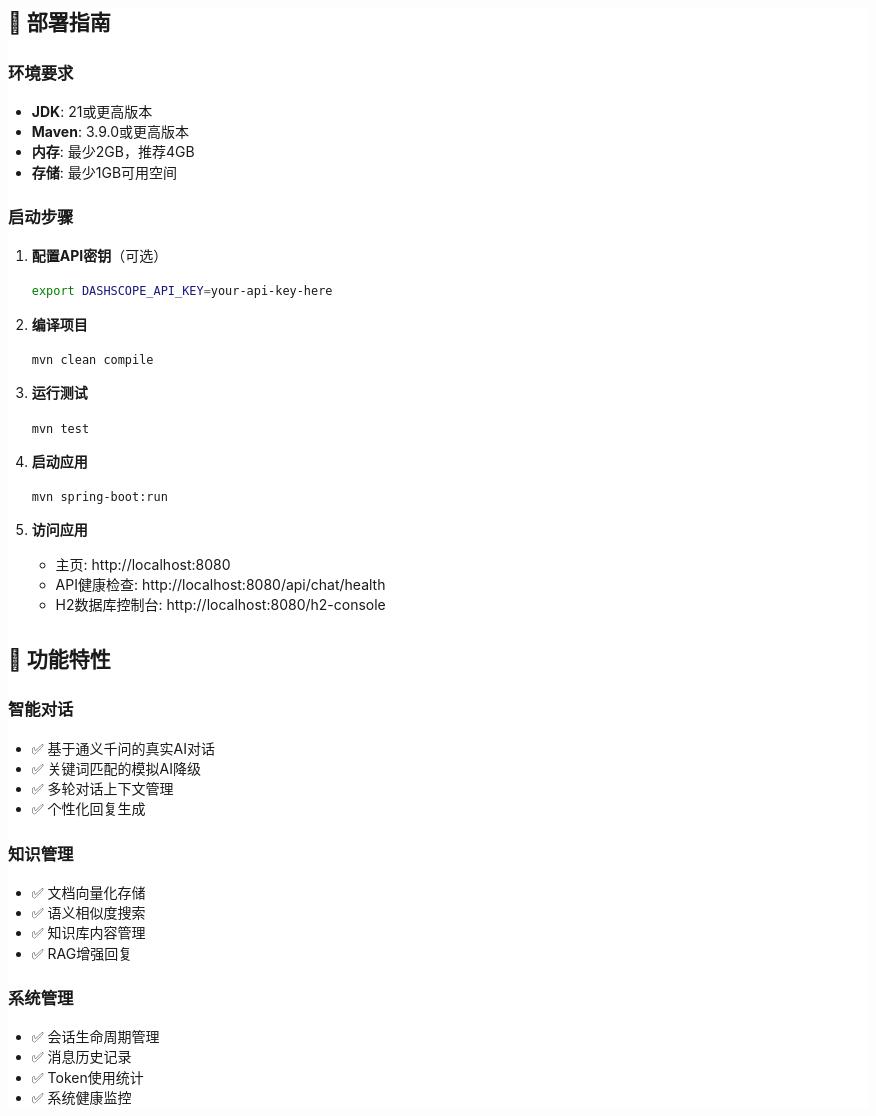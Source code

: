 ## 🚀 部署指南

### 环境要求
- **JDK**: 21或更高版本
- **Maven**: 3.9.0或更高版本
- **内存**: 最少2GB，推荐4GB
- **存储**: 最少1GB可用空间

### 启动步骤
1. **配置API密钥**（可选）
   ```bash
   export DASHSCOPE_API_KEY=your-api-key-here
   ```

2. **编译项目**
   ```bash
   mvn clean compile
   ```

3. **运行测试**
   ```bash
   mvn test
   ```

4. **启动应用**
   ```bash
   mvn spring-boot:run
   ```

5. **访问应用**
   - 主页: http://localhost:8080
   - API健康检查: http://localhost:8080/api/chat/health
   - H2数据库控制台: http://localhost:8080/h2-console

## 🎯 功能特性

### 智能对话
- ✅ 基于通义千问的真实AI对话
- ✅ 关键词匹配的模拟AI降级
- ✅ 多轮对话上下文管理
- ✅ 个性化回复生成

### 知识管理
- ✅ 文档向量化存储
- ✅ 语义相似度搜索
- ✅ 知识库内容管理
- ✅ RAG增强回复

### 系统管理
- ✅ 会话生命周期管理
- ✅ 消息历史记录
- ✅ Token使用统计
- ✅ 系统健康监控

